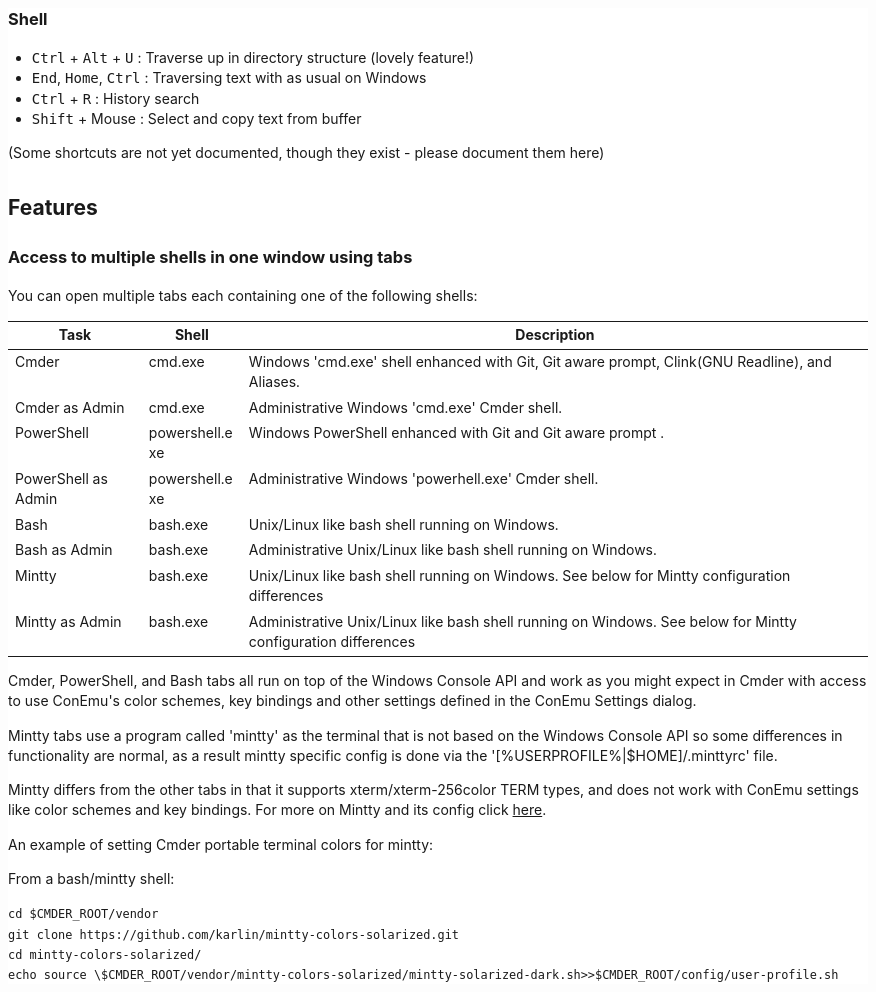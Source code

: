 ### Shell

* <kbd>Ctrl</kbd> + <kbd>Alt</kbd> + <kbd>U</kbd> : Traverse up in directory structure (lovely feature!)
* <kbd>End</kbd>, <kbd>Home</kbd>, <kbd>Ctrl</kbd> : Traversing text with as usual on Windows
* <kbd>Ctrl</kbd> + <kbd>R</kbd> : History search
* <kbd>Shift</kbd> + Mouse : Select and copy text from buffer

(Some shortcuts are not yet documented, though they exist - please document them here)

## Features

### Access to multiple shells in one window using tabs
You can open multiple tabs each containing one of the following shells:

|Task|Shell|Description|
|----|-----|-----------|
|Cmder|cmd.exe|Windows 'cmd.exe' shell enhanced with Git, Git aware prompt, Clink(GNU Readline), and Aliases.|
|Cmder as Admin|cmd.exe|Administrative Windows 'cmd.exe' Cmder shell.|
|PowerShell|powershell.exe|Windows PowerShell enhanced with Git and Git aware prompt .|
|PowerShell as Admin|powershell.exe|Administrative Windows 'powerhell.exe' Cmder shell.|
|Bash|bash.exe|Unix/Linux like bash shell running on Windows.|
|Bash as Admin|bash.exe|Administrative Unix/Linux like bash shell running on Windows.|
|Mintty|bash.exe|Unix/Linux like bash shell running on Windows. See below for Mintty configuration differences|
|Mintty as Admin|bash.exe|Administrative Unix/Linux like bash shell running on Windows. See below for Mintty configuration differences|

Cmder, PowerShell, and Bash tabs all run on top of the Windows Console API and work as you might expect in Cmder with access to use ConEmu's color schemes, key bindings and other settings defined in the ConEmu Settings dialog.

Mintty tabs use a program called 'mintty' as the terminal that is not based on the Windows Console API so some differences in functionality are normal, as a result mintty specific config is done via the '[%USERPROFILE%|$HOME]/.minttyrc' file.

Mintty differs from the other tabs in that it supports xterm/xterm-256color TERM types, and does not work with ConEmu settings like color schemes and key bindings. For more on Mintty and its config click [here](https://github.com/mintty/mintty).

An example of setting Cmder portable terminal colors for mintty:

From a bash/mintty shell:

```
cd $CMDER_ROOT/vendor
git clone https://github.com/karlin/mintty-colors-solarized.git
cd mintty-colors-solarized/
echo source \$CMDER_ROOT/vendor/mintty-colors-solarized/mintty-solarized-dark.sh>>$CMDER_ROOT/config/user-profile.sh
```
